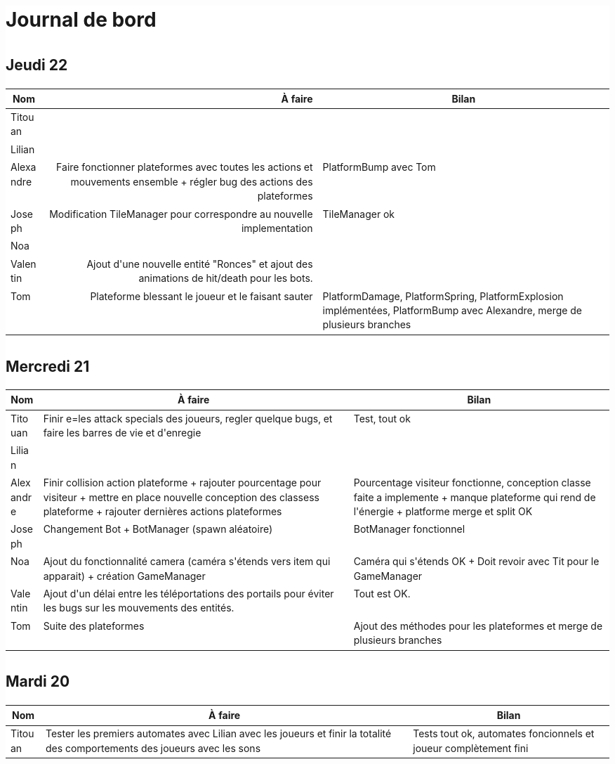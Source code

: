 # Journal de bord


## Jeudi 22




| Nom       |                                                                                   À faire | Bilan                                                                                                                    |
| --------- | -----------------------------------------------------------------------------------------:| ------------------------------------------------------------------------------------------------------------------------ |
| Titouan   |                                                                                           |                                                                                                                          |
| Lilian    |                                                                                           |                                                                                                                          |
| Alexandre | Faire fonctionner plateformes avec toutes les actions et mouvements ensemble + régler bug des actions des plateformes                                                                                          | PlatformBump avec Tom                                                                                                    |
| Joseph    |                     Modification TileManager pour correspondre au nouvelle implementation | TileManager ok                                                                                                           |
| Noa       |                                                                                           |                                                                                                                          |
| Valentin  | Ajout d'une nouvelle entité "Ronces" et ajout des animations de hit/death pour les bots. |                                                                                                                          |
| Tom       |                                        Plateforme blessant le joueur et le faisant sauter | PlatformDamage, PlatformSpring, PlatformExplosion implémentées, PlatformBump avec Alexandre, merge de plusieurs branches | 
## Mercredi 21




| Nom       | À faire                                                                                                                                                                       | Bilan                                                                  |
| --------- | ----------------------------------------------------------------------------------------------------------------------------------------------------------------------------- | ---------------------------------------------------------------------- |
| Titouan   | Finir e=les attack specials des joueurs, regler quelque bugs, et faire les barres de vie et d'enregie                                                                         | Test, tout ok                                                          |
| Lilian    |                                                                                                                                                                               |                                                                        |
| Alexandre | Finir collision action plateforme + rajouter pourcentage pour visiteur + mettre en place nouvelle conception des classess plateforme + rajouter dernières actions plateformes |   Pourcentage visiteur fonctionne, conception classe faite a implemente + manque plateforme qui rend de l'énergie + platforme merge et split OK                                                                     |
| Joseph    | Changement Bot + BotManager (spawn aléatoire)                                                                                                                                 | BotManager fonctionnel                                                 |
| Noa       | Ajout du fonctionnalité camera (caméra s'étends vers item qui apparait) + création GameManager                                                                                | Caméra qui s'étends OK + Doit revoir avec Tit pour le GameManager      | 
| Valentin  | Ajout d'un délai entre les téléportations des portails pour éviter les bugs sur les mouvements des entités.                                                                   |          Tout est OK.                                                              |
| Tom       | Suite des plateformes                                                                                                                                                         | Ajout des méthodes pour les plateformes et merge de plusieurs branches |
## Mardi 20




| Nom       | À faire                                                                                                                                       | Bilan                                                                                                                                                                                                   |
| --------- | --------------------------------------------------------------------------------------------------------------------------------------------- | ------------------------------------------------------------------------------------------------------------------------------------------------------------------------------------------------------- |
| Titouan   | Tester les premiers automates avec Lilian avec les joueurs et finir la totalité des comportements des joueurs avec les sons                   | Tests tout ok, automates foncionnels et joueur complètement fini                                                                                                                                        |